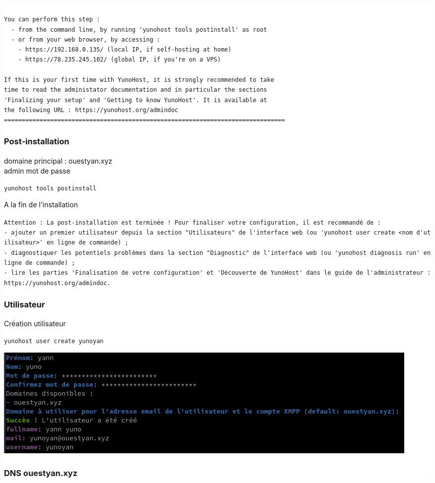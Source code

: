 ```

You can perform this step :
  - from the command line, by running 'yunohost tools postinstall' as root
  - or from your web browser, by accessing : 
    - https://192.168.0.135/ (local IP, if self-hosting at home)
    - https://78.235.245.102/ (global IP, if you're on a VPS)

If this is your first time with YunoHost, it is strongly recommended to take
time to read the administator documentation and in particular the sections
'Finalizing your setup' and 'Getting to know YunoHost'. It is available at
the following URL : https://yunohost.org/admindoc
===============================================================================
```

### Post-installation

domaine principal :  ouestyan.xyz  
admin mot de passe  

    yunohost tools postinstall

A la fin de l'installation  

```
Attention : La post-installation est terminée ! Pour finaliser votre configuration, il est recommandé de :
- ajouter un premier utilisateur depuis la section "Utilisateurs" de l'interface web (ou 'yunohost user create <nom d'utilisateur>' en ligne de commande) ;
- diagnostiquer les potentiels problèmes dans la section "Diagnostic" de l'interface web (ou 'yunohost diagnosis run' en ligne de commande) ;
- lire les parties 'Finalisation de votre configuration' et 'Découverte de YunoHost' dans le guide de l'administrateur : https://yunohost.org/admindoc.
```

### Utilisateur

Création utilisateur

    yunohost user create yunoyan

![](yunobulls002.png)

### DNS ouestyan.xyz
